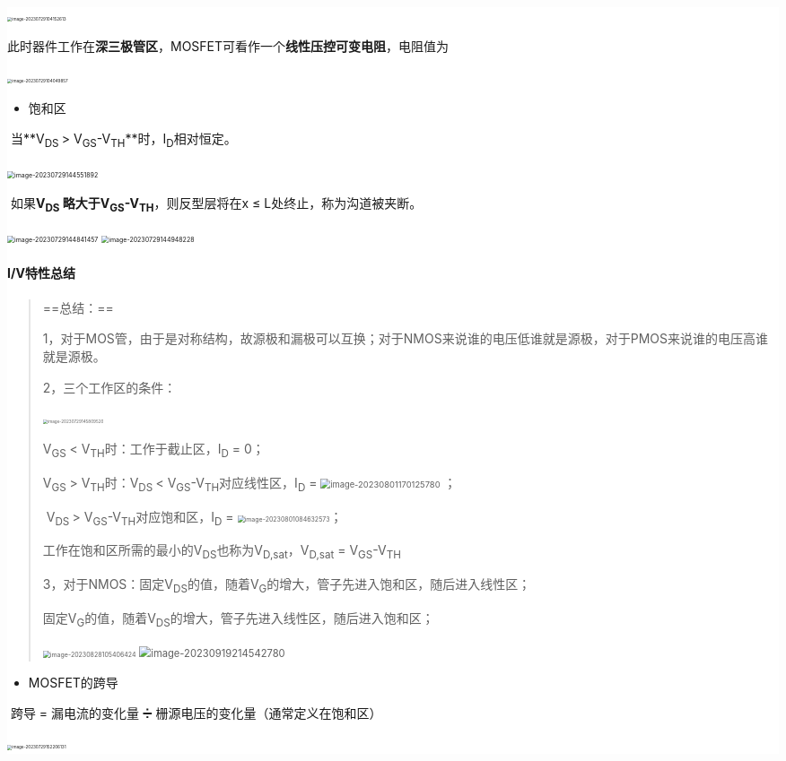 <img src="C:\Users\张云鑫\AppData\Roaming\Typora\typora-user-images\image-20230729104152613.png" alt="image-20230729104152613" style="zoom:33%;" />

​		此时器件工作在**深三极管区**，MOSFET可看作一个**线性压控可变电阻**，电阻值为

<img src="C:\Users\张云鑫\AppData\Roaming\Typora\typora-user-images\image-20230729104049857.png" alt="image-20230729104049857" style="zoom:33%;" />

- 饱和区

​		当**V<sub>DS </sub> > V<sub>GS</sub>-V<sub>TH</sub>**时，I<sub>D</sub>相对恒定。

<img src="C:\Users\张云鑫\AppData\Roaming\Typora\typora-user-images\image-20230729144551892.png" alt="image-20230729144551892" style="zoom:50%;" />

​		如果**V<sub>DS</sub> 略大于V<sub>GS</sub>-V<sub>TH</sub>**，则反型层将在x ≤ L处终止，称为沟道被夹断。

<img src="C:\Users\张云鑫\AppData\Roaming\Typora\typora-user-images\image-20230729144841457.png" alt="image-20230729144841457" style="zoom: 50%;" />

<img src="C:\Users\张云鑫\AppData\Roaming\Typora\typora-user-images\image-20230729144948228.png" alt="image-20230729144948228" style="zoom:50%;" />

#### I/V特性总结

> ==总结：==
>
> 1，对于MOS管，由于是对称结构，故源极和漏极可以互换；对于NMOS来说谁的电压低谁就是源极，对于PMOS来说谁的电压高谁就是源极。
>
> 2，三个工作区的条件：
>
> <img src="C:\Users\张云鑫\AppData\Roaming\Typora\typora-user-images\image-20230729145809520.png" alt="image-20230729145809520" style="zoom: 33%;" />
>
> V<sub>GS</sub> < V<sub>TH</sub>时：工作于截止区，I<sub>D</sub> = 0；
>
> V<sub>GS</sub> > V<sub>TH</sub>时：V<sub>DS </sub> < V<sub>GS</sub>-V<sub>TH</sub>对应线性区，I<sub>D</sub> = <img src="C:\Users\张云鑫\AppData\Roaming\Typora\typora-user-images\image-20230801170125780.png" alt="image-20230801170125780" style="zoom: 67%;" /> ；
>
> ​						V<sub>DS </sub> > V<sub>GS</sub>-V<sub>TH</sub>对应饱和区，I<sub>D</sub> = <img src="C:\Users\张云鑫\AppData\Roaming\Typora\typora-user-images\image-20230801084632573.png" alt="image-20230801084632573" style="zoom: 50%;" />；
>
> 工作在饱和区所需的最小的V<sub>DS</sub>也称为V<sub>D,sat</sub>，V<sub>D,sat</sub> = V<sub>GS</sub>-V<sub>TH</sub>
>
> 3，对于NMOS：固定V<sub>DS</sub>的值，随着V<sub>G</sub>的增大，管子先进入饱和区，随后进入线性区；
>
> ​							 固定V<sub>G</sub>的值，随着V<sub>DS</sub>的增大，管子先进入线性区，随后进入饱和区；
>
> <img src="C:\Users\张云鑫\AppData\Roaming\Typora\typora-user-images\image-20230828105406424.png" alt="image-20230828105406424" style="zoom:50%;" />
>
> <img src="C:\Users\张云鑫\AppData\Roaming\Typora\typora-user-images\image-20230919214542780.png" alt="image-20230919214542780" style="zoom: 80%;" />

- MOSFET的跨导

​		跨导 = 漏电流的变化量 ➗ 栅源电压的变化量（通常定义在饱和区）

<img src="C:\Users\张云鑫\AppData\Roaming\Typora\typora-user-images\image-20230729152206131.png" alt="image-20230729152206131" style="zoom: 33%;" />
